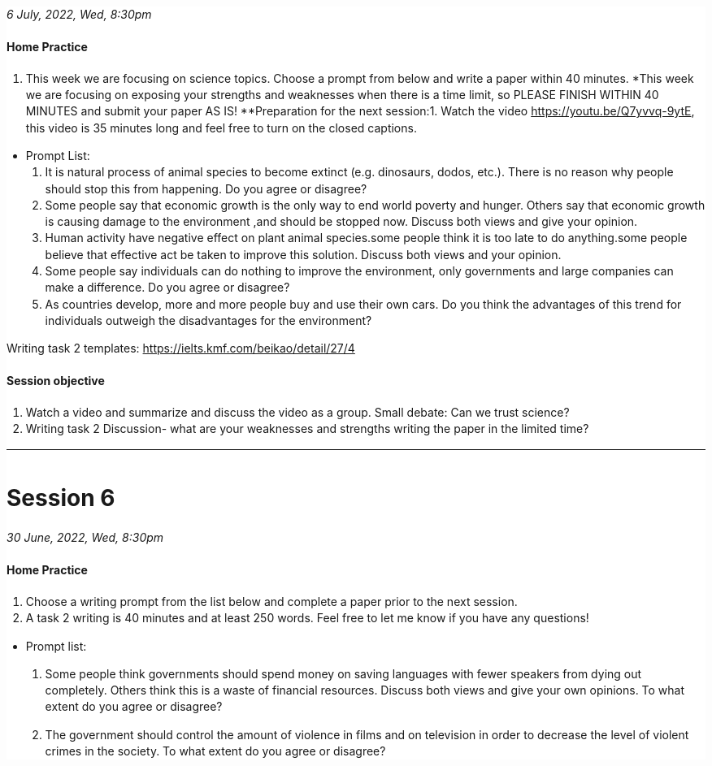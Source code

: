 *6 July, 2022, Wed, 8:30pm*

#### Home Practice

1. This week we are focusing on science topics. Choose a prompt from below and write a paper within 40 minutes. *This week we are focusing on exposing your strengths and weaknesses when there is a time limit, so PLEASE FINISH WITHIN 40 MINUTES and submit your paper AS IS! **Preparation for the next session:1. Watch the video <https://youtu.be/Q7yvvq-9ytE>, this video is 35 minutes long and feel free to turn on the closed captions.


* Prompt List:
  1. It is natural process of animal species to become extinct (e.g. dinosaurs, dodos, etc.). There is no reason why people should stop this from happening. Do you agree or disagree?
  2. Some people say that economic growth is the only way to end world poverty and hunger. Others say that economic growth is causing damage to the environment ,and should be stopped now. Discuss both views and give your opinion.
  3. Human activity have negative effect on plant animal species.some people think it is too late to do anything.some people believe that effective act be taken to improve this solution. Discuss both views and your opinion.
  4. Some people say individuals can do nothing to improve the environment, only governments and large companies can make a difference. Do you agree or disagree?
  5. As countries develop, more and more people buy and use their own cars. Do you think the advantages of this trend for individuals outweigh the disadvantages for the environment?

Writing task 2 templates: <https://ielts.kmf.com/beikao/detail/27/4>

#### Session objective

1. Watch a video and summarize and discuss the video as a group. Small debate: Can we trust science?
1. Writing task 2 Discussion- what are your weaknesses and strengths writing the paper in the limited time?

---



# Session 6

*30 June, 2022, Wed, 8:30pm*

#### Home Practice

1. Choose a writing prompt from the list below and complete a paper prior to the next session.
2. A task 2 writing is 40 minutes and at least 250 words. Feel free to let me know if you have any questions!

* Prompt list:
  1. Some people think governments should spend money on saving languages with fewer speakers from dying out completely. Others think this is a waste of financial resources. Discuss both views and give your own opinions. To what extent do you agree or disagree?

  2. The government should control the amount of violence in films and on television in order to decrease the level of violent crimes in the society. To what extent do you agree or disagree?
